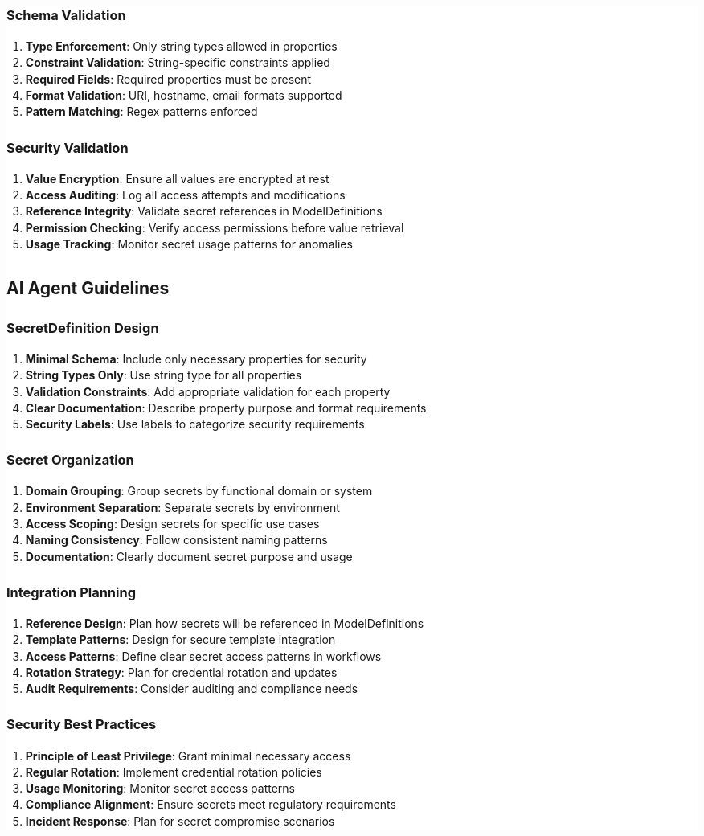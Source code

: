 ### Schema Validation
1. **Type Enforcement**: Only string types allowed in properties
2. **Constraint Validation**: String-specific constraints applied
3. **Required Fields**: Required properties must be present
4. **Format Validation**: URI, hostname, email formats supported
5. **Pattern Matching**: Regex patterns enforced

### Security Validation
1. **Value Encryption**: Ensure all values are encrypted at rest
2. **Access Auditing**: Log all access attempts and modifications
3. **Reference Integrity**: Validate secret references in ModelDefinitions
4. **Permission Checking**: Verify access permissions before value retrieval
5. **Usage Tracking**: Monitor secret usage patterns for anomalies

## AI Agent Guidelines

### SecretDefinition Design
1. **Minimal Schema**: Include only necessary properties for security
2. **String Types Only**: Use string type for all properties
3. **Validation Constraints**: Add appropriate validation for each property
4. **Clear Documentation**: Describe property purpose and format requirements
5. **Security Labels**: Use labels to categorize security requirements

### Secret Organization
1. **Domain Grouping**: Group secrets by functional domain or system
2. **Environment Separation**: Separate secrets by environment
3. **Access Scoping**: Design secrets for specific use cases
4. **Naming Consistency**: Follow consistent naming patterns
5. **Documentation**: Clearly document secret purpose and usage

### Integration Planning
1. **Reference Design**: Plan how secrets will be referenced in ModelDefinitions
2. **Template Patterns**: Design for secure template integration
3. **Access Patterns**: Define clear secret access patterns in workflows
4. **Rotation Strategy**: Plan for credential rotation and updates
5. **Audit Requirements**: Consider auditing and compliance needs

### Security Best Practices
1. **Principle of Least Privilege**: Grant minimal necessary access
2. **Regular Rotation**: Implement credential rotation policies
3. **Usage Monitoring**: Monitor secret access patterns
4. **Compliance Alignment**: Ensure secrets meet regulatory requirements
5. **Incident Response**: Plan for secret compromise scenarios
